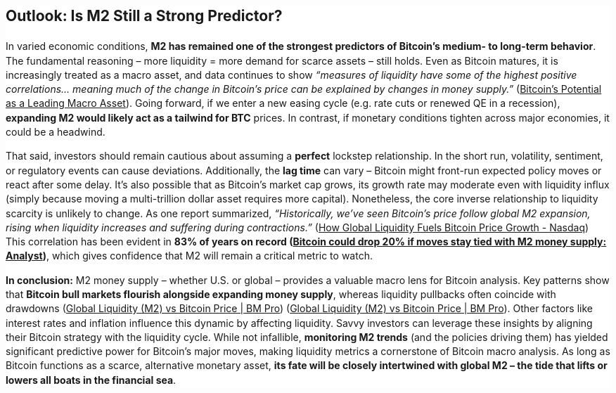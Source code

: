 ## Outlook: Is M2 Still a Strong Predictor?  
In varied economic conditions, **M2 has remained one of the strongest predictors of Bitcoin’s medium- to long-term behavior**. The fundamental reasoning – more liquidity = more demand for scarce assets – still holds. Even as Bitcoin matures, it is increasingly treated as a macro asset, and data continues to show *“measures of liquidity have some of the highest positive correlations... meaning much of the change in Bitcoin’s price can be explained by changes in money supply.”* ([Bitcoin’s Potential as a Leading Macro Asset](https://www.fidelitydigitalassets.com/research-and-insights/bitcoins-potential-leading-macro-asset#:~:text=Performance)). Going forward, if we enter a new easing cycle (e.g. rate cuts or renewed QE in a recession), **expanding M2 would likely act as a tailwind for BTC** prices. In contrast, if monetary conditions tighten across major economies, it could be a headwind. 

That said, investors should remain cautious about assuming a **perfect** lockstep relationship. In the short run, volatility, sentiment, or regulatory events can cause deviations. Additionally, the **lag time** can vary – Bitcoin might front-run expected policy moves or react after some delay. It’s also possible that as Bitcoin’s market cap grows, its growth rate may moderate even with liquidity influx (simply because moving a multi-trillion dollar asset requires more capital). Nonetheless, the core inverse relationship to liquidity scarcity is unlikely to change. As one report summarized, *“Historically, we’ve seen Bitcoin’s price follow global M2 expansion, rising when liquidity increases and suffering during contractions.”* ([How Global Liquidity Fuels Bitcoin Price Growth - Nasdaq](https://www.nasdaq.com/articles/how-global-liquidity-fuels-bitcoin-price-growth#:~:text=How%20Global%20Liquidity%20Fuels%20Bitcoin,increases%20and%20suffering%20during%20contractions)) This correlation has been evident in **83% of years on record ([Bitcoin could drop 20% if moves stay tied with M2 money supply: Analyst](https://cointelegraph.com/news/bitcoin-analyst-claims-price-correction-m2-money-supply-correlation#:~:text=Macroeconomist%20Lyn%20Alden%20stated%20in,month%20period.%E2%80%9D))**, which gives confidence that M2 will remain a critical metric to watch.

**In conclusion:** M2 money supply – whether U.S. or global – provides a valuable macro lens for Bitcoin analysis. Key patterns show that **Bitcoin bull markets flourish alongside expanding money supply**, whereas liquidity pullbacks often coincide with drawdowns ([Global Liquidity (M2) vs Bitcoin Price | BM Pro](https://www.bitcoinmagazinepro.com/charts/global-liquidity/#:~:text=More%20money%20in%20the%20global,in%20relation%20to%20Bitcoin%20price)) ([Global Liquidity (M2) vs Bitcoin Price | BM Pro](https://www.bitcoinmagazinepro.com/charts/global-liquidity/#:~:text=Bitcoin%20price)). Other factors like interest rates and inflation influence this dynamic by affecting liquidity. Savvy investors can leverage these insights by aligning their Bitcoin strategy with the liquidity cycle. While not infallible, **monitoring M2 trends** (and the policies driving them) has yielded significant predictive power for Bitcoin’s major moves, making liquidity metrics a cornerstone of Bitcoin macro analysis. As long as Bitcoin functions as a scarce, alternative monetary asset, **its fate will be closely intertwined with global M2 – the tide that lifts or lowers all boats in the financial sea**. 
